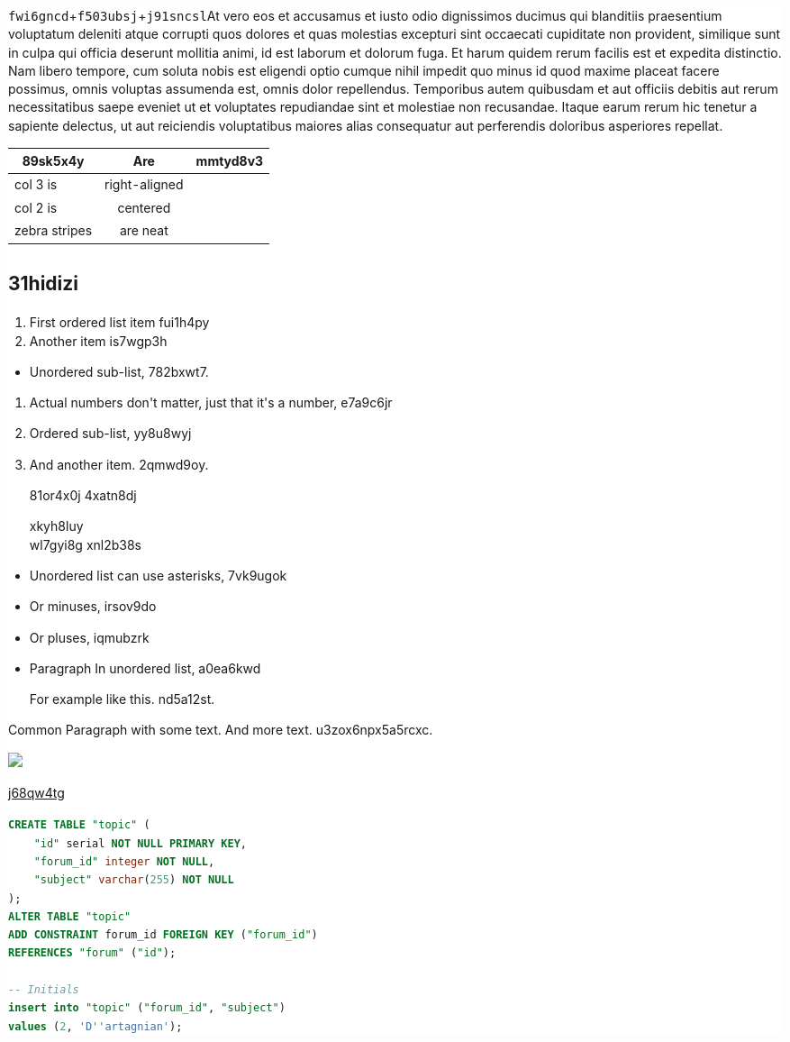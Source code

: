 <kbd>fwi6gncd</kbd>+<kbd>f503ubsj</kbd>+<kbd>j91sncsl</kbd>At vero eos et accusamus et iusto odio dignissimos ducimus qui blanditiis praesentium voluptatum deleniti atque corrupti quos dolores et quas molestias excepturi sint occaecati cupiditate non provident, similique sunt in culpa qui officia deserunt mollitia animi, id est laborum et dolorum fuga. Et harum quidem rerum facilis est et expedita distinctio. Nam libero tempore, cum soluta nobis est eligendi optio cumque nihil impedit quo minus id quod maxime placeat facere possimus, omnis voluptas assumenda est, omnis dolor repellendus. Temporibus autem quibusdam et aut officiis debitis aut rerum necessitatibus saepe eveniet ut et voluptates repudiandae sint et molestiae non recusandae. Itaque earum rerum hic tenetur a sapiente delectus, ut aut reiciendis voluptatibus maiores alias consequatur aut perferendis doloribus asperiores repellat.


| 89sk5x4y | Are           | mmtyd8v3 |
| -------------- |:-------------:| -----:|
| col 3 is       | right-aligned |  |
| col 2 is       | centered      |    |
| zebra stripes  | are neat      |     |

## 31hidizi


1. First ordered list item fui1h4py
2. Another item is7wgp3h
  * Unordered sub-list, 782bxwt7.
1. Actual numbers don't matter, just that it's a number, e7a9c6jr
  1. Ordered sub-list, yy8u8wyj
4. And another item. 2qmwd9oy.

   81or4x0j 4xatn8dj

   xkyh8luy  
   wl7gyi8g
   xnl2b38s

* Unordered list can use asterisks, 7vk9ugok
- Or minuses, irsov9do
+ Or pluses, iqmubzrk
- Paragraph In unordered list, a0ea6kwd

  For example like this. nd5a12st.

Common Paragraph with some text.
And more text. u3zox6npx5a5rcxc.

![](https://via.placeholder.com/1171x830)

[j68qw4tg](https://lwdgbylo.com/kdad4aaz)

```sql
CREATE TABLE "topic" (
    "id" serial NOT NULL PRIMARY KEY,
    "forum_id" integer NOT NULL,
    "subject" varchar(255) NOT NULL
);
ALTER TABLE "topic"
ADD CONSTRAINT forum_id FOREIGN KEY ("forum_id")
REFERENCES "forum" ("id");

-- Initials
insert into "topic" ("forum_id", "subject")
values (2, 'D''artagnian');

```
